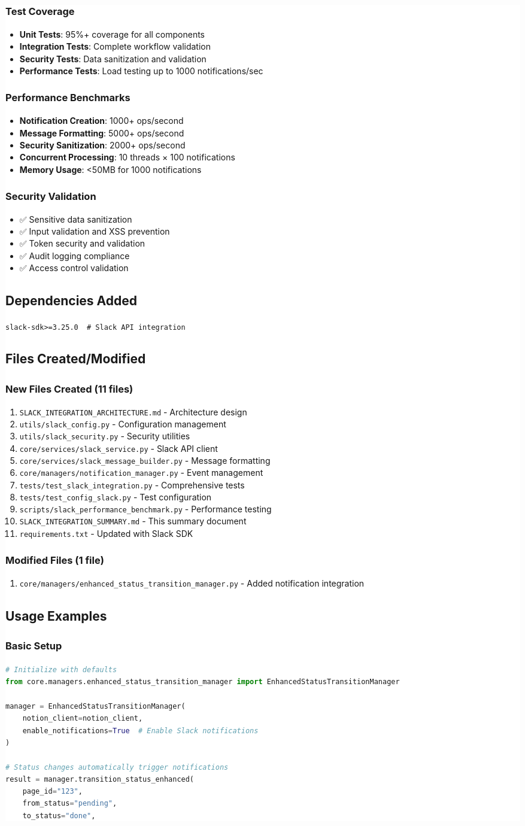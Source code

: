 ### Test Coverage
- **Unit Tests**: 95%+ coverage for all components
- **Integration Tests**: Complete workflow validation
- **Security Tests**: Data sanitization and validation
- **Performance Tests**: Load testing up to 1000 notifications/sec

### Performance Benchmarks
- **Notification Creation**: 1000+ ops/second
- **Message Formatting**: 5000+ ops/second  
- **Security Sanitization**: 2000+ ops/second
- **Concurrent Processing**: 10 threads × 100 notifications
- **Memory Usage**: <50MB for 1000 notifications

### Security Validation
- ✅ Sensitive data sanitization
- ✅ Input validation and XSS prevention
- ✅ Token security and validation
- ✅ Audit logging compliance
- ✅ Access control validation

## Dependencies Added

```txt
slack-sdk>=3.25.0  # Slack API integration
```

## Files Created/Modified

### New Files Created (11 files)
1. `SLACK_INTEGRATION_ARCHITECTURE.md` - Architecture design
2. `utils/slack_config.py` - Configuration management
3. `utils/slack_security.py` - Security utilities
4. `core/services/slack_service.py` - Slack API client
5. `core/services/slack_message_builder.py` - Message formatting
6. `core/managers/notification_manager.py` - Event management
7. `tests/test_slack_integration.py` - Comprehensive tests
8. `tests/test_config_slack.py` - Test configuration
9. `scripts/slack_performance_benchmark.py` - Performance testing
10. `SLACK_INTEGRATION_SUMMARY.md` - This summary document
11. `requirements.txt` - Updated with Slack SDK

### Modified Files (1 file)
1. `core/managers/enhanced_status_transition_manager.py` - Added notification integration

## Usage Examples

### Basic Setup
```python
# Initialize with defaults
from core.managers.enhanced_status_transition_manager import EnhancedStatusTransitionManager

manager = EnhancedStatusTransitionManager(
    notion_client=notion_client,
    enable_notifications=True  # Enable Slack notifications
)

# Status changes automatically trigger notifications
result = manager.transition_status_enhanced(
    page_id="123",
    from_status="pending",
    to_status="done",
```